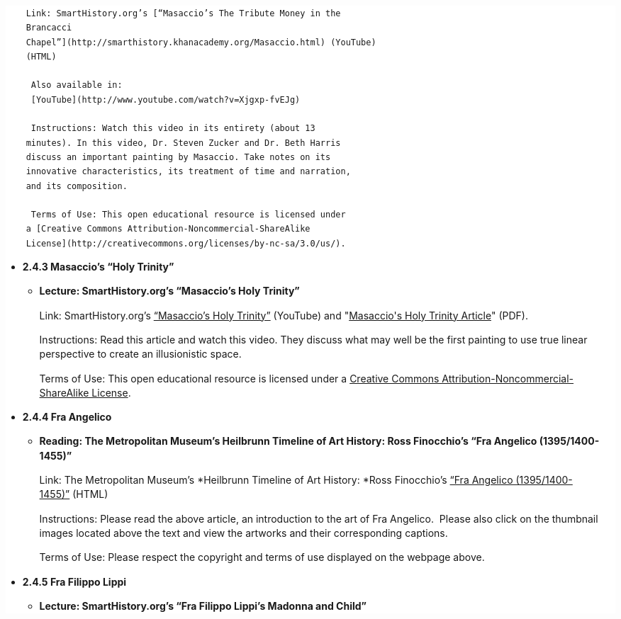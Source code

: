         Link: SmartHistory.org’s [“Masaccio’s The Tribute Money in the
        Brancacci
        Chapel”](http://smarthistory.khanacademy.org/Masaccio.html) (YouTube)
        (HTML)  
           
         Also available in:  
         [YouTube](http://www.youtube.com/watch?v=Xjgxp-fvEJg)  
           
         Instructions: Watch this video in its entirety (about 13
        minutes). In this video, Dr. Steven Zucker and Dr. Beth Harris
        discuss an important painting by Masaccio. Take notes on its
        innovative characteristics, its treatment of time and narration,
        and its composition.   
           
         Terms of Use: This open educational resource is licensed under
        a [Creative Commons Attribution-Noncommercial-ShareAlike
        License](http://creativecommons.org/licenses/by-nc-sa/3.0/us/).

-   **2.4.3 Masaccio’s “Holy Trinity”**  
    -   **Lecture: SmartHistory.org’s “Masaccio’s Holy Trinity”**

        Link: SmartHistory.org’s [“Masaccio’s Holy
        Trinity”](http://smarthistory.khanacademy.org/holy-trinity-santa-maria-novella-florence.html) (YouTube)
        and "[Masaccio's Holy Trinity
        Article](https://resources.saylor.org/wwwresources/archived/site/wp-content/uploads/2012/07/ARTH206-Masaccio%E2%80%99s-Holy-Trinity-Article-Upload.pdf)"
        (PDF).  
           
         Instructions: Read this article and watch this video. They
        discuss what may well be the first painting to use true linear
        perspective to create an illusionistic space.  
           
         Terms of Use: This open educational resource is licensed under
        a [Creative Commons Attribution-Noncommercial-ShareAlike
        License](http://creativecommons.org/licenses/by-nc-sa/3.0/us/).

-   **2.4.4 Fra Angelico**  
    -   **Reading: The Metropolitan Museum’s Heilbrunn Timeline of Art
        History: Ross Finocchio’s “Fra Angelico (1395/1400-1455)”**

        Link: The Metropolitan Museum’s *Heilbrunn Timeline of Art
        History: *Ross Finocchio’s [“Fra Angelico
        (1395/1400-1455)”](http://www.metmuseum.org/toah/hd/fang/hd_fang.htm) (HTML)  
           
         Instructions: Please read the above article, an introduction to
        the art of Fra Angelico.  Please also click on the thumbnail
        images located above the text and view the artworks and their
        corresponding captions.  
           
         Terms of Use: Please respect the copyright and terms of use
        displayed on the webpage above.

-   **2.4.5 Fra Filippo Lippi**  
    -   **Lecture: SmartHistory.org’s “Fra Filippo Lippi’s Madonna and
        Child”**
